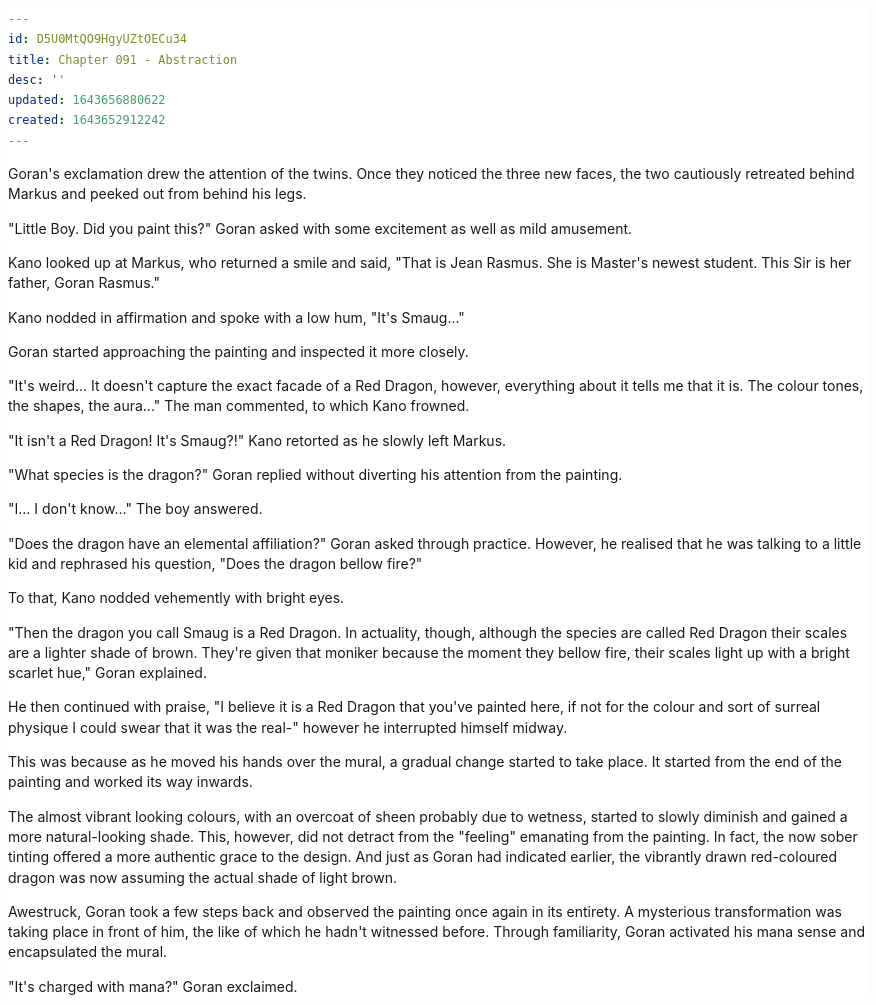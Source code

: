 ```yaml
---
id: D5U0MtQO9HgyUZtOECu34
title: Chapter 091 - Abstraction
desc: ''
updated: 1643656880622
created: 1643652912242
---
```


Goran's exclamation drew the attention of the twins. Once they noticed the three new faces, the two cautiously retreated behind Markus and peeked out from behind his legs.

"Little Boy. Did you paint this?" Goran asked with some excitement as well as mild amusement.

Kano looked up at Markus, who returned a smile and said, "That is Jean Rasmus. She is Master's newest student. This Sir is her father, Goran Rasmus."

Kano nodded in affirmation and spoke with a low hum, "It's Smaug..."

Goran started approaching the painting and inspected it more closely.

"It's weird... It doesn't capture the exact facade of a Red Dragon, however, everything about it tells me that it is. The colour tones, the shapes, the aura..." The man commented, to which Kano frowned.

"It isn't a Red Dragon! It's Smaug?!" Kano retorted as he slowly left Markus.

"What species is the dragon?" Goran replied without diverting his attention from the painting.

"I... I don't know..." The boy answered.

"Does the dragon have an elemental affiliation?" Goran asked through practice. However, he realised that he was talking to a little kid and rephrased his question, "Does the dragon bellow fire?"

To that, Kano nodded vehemently with bright eyes.

"Then the dragon you call Smaug is a Red Dragon. In actuality, though, although the species are called Red Dragon their scales are a lighter shade of brown. They're given that moniker because the moment they bellow fire, their scales light up with a bright scarlet hue," Goran explained.

He then continued with praise, "I believe it is a Red Dragon that you've painted here, if not for the colour and sort of surreal physique I could swear that it was the real-" however he interrupted himself midway.

This was because as he moved his hands over the mural, a gradual change started to take place. It started from the end of the painting and worked its way inwards.

The almost vibrant looking colours, with an overcoat of sheen probably due to wetness, started to slowly diminish and gained a more natural-looking shade. This, however, did not detract from the "feeling" emanating from the painting. In fact, the now sober tinting offered a more authentic grace to the design. And just as Goran had indicated earlier, the vibrantly drawn red-coloured dragon was now assuming the actual shade of light brown.

Awestruck, Goran took a few steps back and observed the painting once again in its entirety. A mysterious transformation was taking place in front of him, the like of which he hadn't witnessed before. Through familiarity, Goran activated his mana sense and encapsulated the mural.

"It's charged with mana?" Goran exclaimed.
